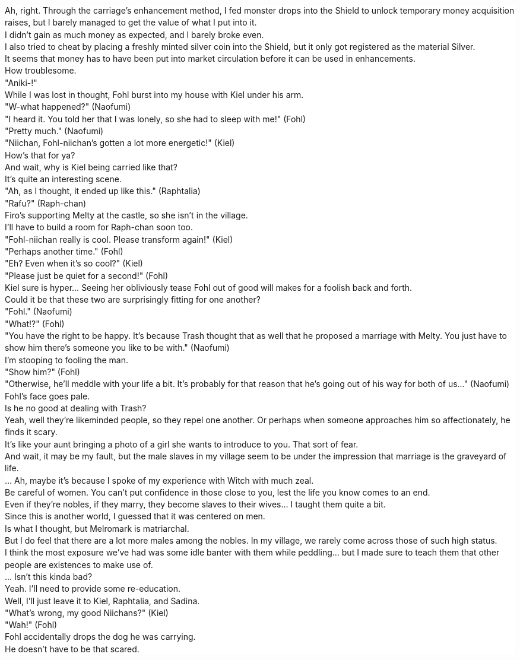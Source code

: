 Ah, right. Through the carriage’s enhancement method, I fed monster drops into the Shield to unlock temporary money acquisition raises, but I barely managed to get the value of what I put into it.<br/>
I didn’t gain as much money as expected, and I barely broke even.<br/>
I also tried to cheat by placing a freshly minted silver coin into the Shield, but it only got registered as the material Silver.<br/>
It seems that money has to have been put into market circulation before it can be used in enhancements.<br/>
How troublesome.<br/>
"Aniki-!"<br/>
While I was lost in thought, Fohl burst into my house with Kiel under his arm.<br/>
"W-what happened?" (Naofumi)<br/>
"I heard it. You told her that I was lonely, so she had to sleep with me!" (Fohl)<br/>
"Pretty much." (Naofumi)<br/>
"Niichan, Fohl-niichan’s gotten a lot more energetic!" (Kiel)<br/>
How’s that for ya?<br/>
And wait, why is Kiel being carried like that?<br/>
It’s quite an interesting scene.<br/>
"Ah, as I thought, it ended up like this." (Raphtalia)<br/>
"Rafu?" (Raph-chan)<br/>
Firo’s supporting Melty at the castle, so she isn’t in the village.<br/>
I’ll have to build a room for Raph-chan soon too.<br/>
"Fohl-niichan really is cool. Please transform again!" (Kiel)<br/>
"Perhaps another time." (Fohl)<br/>
"Eh? Even when it’s so cool?" (Kiel)<br/>
"Please just be quiet for a second!" (Fohl)<br/>
Kiel sure is hyper… Seeing her obliviously tease Fohl out of good will makes for a foolish back and forth.<br/>
Could it be that these two are surprisingly fitting for one another?<br/>
"Fohl." (Naofumi)<br/>
"What!?" (Fohl)<br/>
"You have the right to be happy. It’s because Trash thought that as well that he proposed a marriage with Melty. You just have to show him there’s someone you like to be with." (Naofumi)<br/>
I’m stooping to fooling the man.<br/>
"Show him?" (Fohl)<br/>
"Otherwise, he’ll meddle with your life a bit. It’s probably for that reason that he’s going out of his way for both of us…" (Naofumi)<br/>
Fohl’s face goes pale.<br/>
Is he no good at dealing with Trash?<br/>
Yeah, well they’re likeminded people, so they repel one another. Or perhaps when someone approaches him so affectionately, he finds it scary.<br/>
It’s like your aunt bringing a photo of a girl she wants to introduce to you. That sort of fear.<br/>
And wait, it may be my fault, but the male slaves in my village seem to be under the impression that marriage is the graveyard of life.<br/>
… Ah, maybe it’s because I spoke of my experience with Witch with much zeal.<br/>
Be careful of women. You can’t put confidence in those close to you, lest the life you know comes to an end.<br/>
Even if they’re nobles, if they marry, they become slaves to their wives… I taught them quite a bit.<br/>
Since this is another world, I guessed that it was centered on men.<br/>
Is what I thought, but Melromark is matriarchal.<br/>
But I do feel that there are a lot more males among the nobles. In my village, we rarely come across those of such high status.<br/>
I think the most exposure we’ve had was some idle banter with them while peddling… but I made sure to teach them that other people are existences to make use of.<br/>
… Isn’t this kinda bad?<br/>
Yeah. I’ll need to provide some re-education.<br/>
Well, I’ll just leave it to Kiel, Raphtalia, and Sadina.<br/>
"What’s wrong, my good Niichans?" (Kiel)<br/>
"Wah!" (Fohl)<br/>
Fohl accidentally drops the dog he was carrying.<br/>
He doesn’t have to be that scared.<br/>